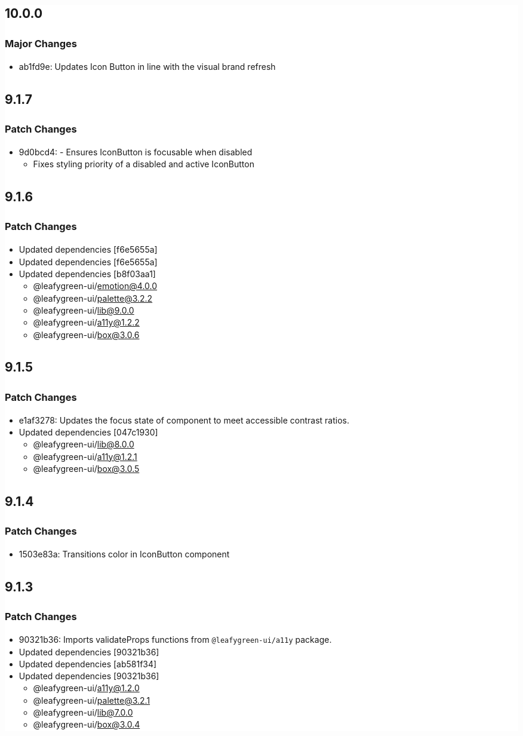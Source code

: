 ## 10.0.0

### Major Changes

- ab1fd9e: Updates Icon Button in line with the visual brand refresh

## 9.1.7

### Patch Changes

- 9d0bcd4: - Ensures IconButton is focusable when disabled
  - Fixes styling priority of a disabled and active IconButton

## 9.1.6

### Patch Changes

- Updated dependencies [f6e5655a]
- Updated dependencies [f6e5655a]
- Updated dependencies [b8f03aa1]
  - @leafygreen-ui/emotion@4.0.0
  - @leafygreen-ui/palette@3.2.2
  - @leafygreen-ui/lib@9.0.0
  - @leafygreen-ui/a11y@1.2.2
  - @leafygreen-ui/box@3.0.6

## 9.1.5

### Patch Changes

- e1af3278: Updates the focus state of component to meet accessible contrast ratios.
- Updated dependencies [047c1930]
  - @leafygreen-ui/lib@8.0.0
  - @leafygreen-ui/a11y@1.2.1
  - @leafygreen-ui/box@3.0.5

## 9.1.4

### Patch Changes

- 1503e83a: Transitions color in IconButton component

## 9.1.3

### Patch Changes

- 90321b36: Imports validateProps functions from `@leafygreen-ui/a11y` package.
- Updated dependencies [90321b36]
- Updated dependencies [ab581f34]
- Updated dependencies [90321b36]
  - @leafygreen-ui/a11y@1.2.0
  - @leafygreen-ui/palette@3.2.1
  - @leafygreen-ui/lib@7.0.0
  - @leafygreen-ui/box@3.0.4
